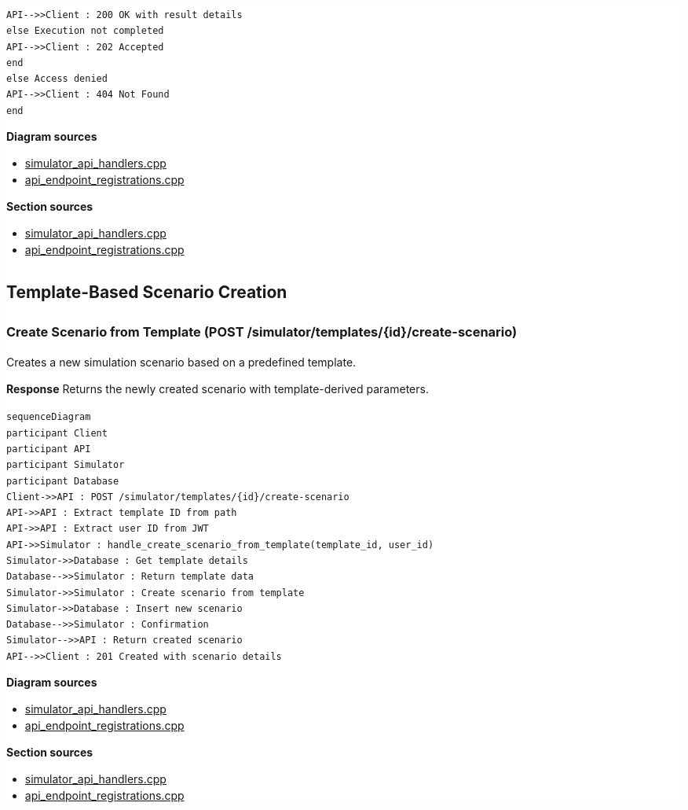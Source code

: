 ```mermaid
API-->>Client : 200 OK with result details
else Execution not completed
API-->>Client : 202 Accepted
end
else Access denied
API-->>Client : 404 Not Found
end
```

**Diagram sources**
- [simulator_api_handlers.cpp](file://shared/simulator/simulator_api_handlers.cpp#L244-L271)
- [api_endpoint_registrations.cpp](file://shared/api_registry/api_endpoint_registrations.cpp#L2808-L2830)

**Section sources**
- [simulator_api_handlers.cpp](file://shared/simulator/simulator_api_handlers.cpp#L244-L271)
- [api_endpoint_registrations.cpp](file://shared/api_registry/api_endpoint_registrations.cpp#L2808-L2830)

## Template-Based Scenario Creation

### Create Scenario from Template (POST /simulator/templates/{id}/create-scenario)
Creates a new simulation scenario based on a predefined template.

**Response**
Returns the newly created scenario with template-derived parameters.

```mermaid
sequenceDiagram
participant Client
participant API
participant Simulator
participant Database
Client->>API : POST /simulator/templates/{id}/create-scenario
API->>API : Extract template ID from path
API->>API : Extract user ID from JWT
API->>Simulator : handle_create_scenario_from_template(template_id, user_id)
Simulator->>Database : Get template details
Database-->>Simulator : Return template data
Simulator->>Simulator : Create scenario from template
Simulator->>Database : Insert new scenario
Database-->>Simulator : Confirmation
Simulator-->>API : Return created scenario
API-->>Client : 201 Created with scenario details
```

**Diagram sources**
- [simulator_api_handlers.cpp](file://shared/simulator/simulator_api_handlers.cpp#L400-L428)
- [api_endpoint_registrations.cpp](file://shared/api_registry/api_endpoint_registrations.cpp#L2700-L2716)

**Section sources**
- [simulator_api_handlers.cpp](file://shared/simulator/simulator_api_handlers.cpp#L400-L428)
- [api_endpoint_registrations.cpp](file://shared/api_registry/api_endpoint_registrations.cpp#L2700-L2716)
